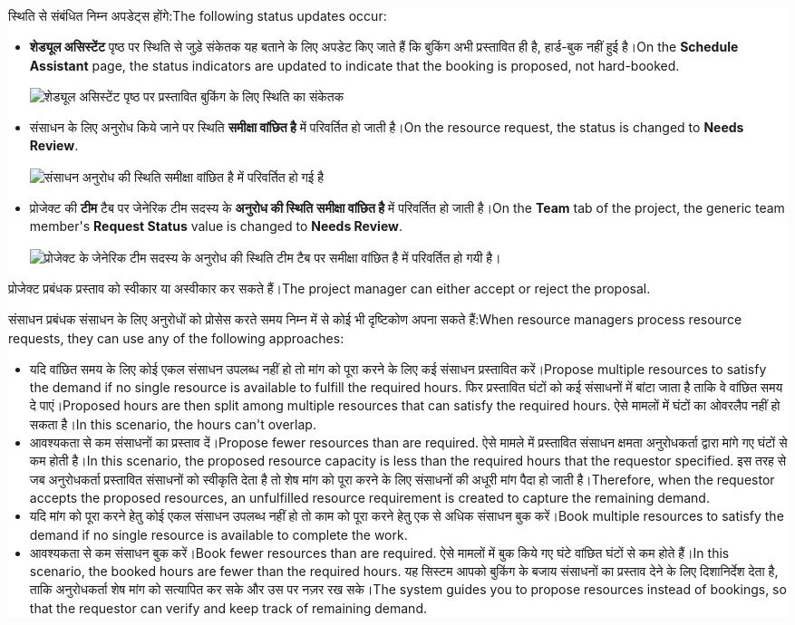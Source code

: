 <span data-ttu-id="01b47-108">स्थिति से संबंधित निम्न अपडेट्स होंगे:</span><span class="sxs-lookup"><span data-stu-id="01b47-108">The following status updates occur:</span></span>

- <span data-ttu-id="01b47-109">**शेड्यूल असिस्टेंट** पृष्ठ पर स्थिति से जुड़े संकेतक यह बताने के लिए अपडेट किए जाते हैं कि बुकिंग अभी प्रस्तावित ही है, हार्ड-बुक नहीं हुई है।</span><span class="sxs-lookup"><span data-stu-id="01b47-109">On the **Schedule Assistant** page, the status indicators are updated to indicate that the booking is proposed, not hard-booked.</span></span>

    ![शेड्यूल असिस्टेंट पृष्ठ पर प्रस्तावित बुकिंग के लिए स्थिति का संकेतक](media/Resource-Management-image63.png)

- <span data-ttu-id="01b47-111">संसाधन के लिए अनुरोध किये जाने पर स्थिति **समीक्षा वांछित है** में परिवर्तित हो जाती है।</span><span class="sxs-lookup"><span data-stu-id="01b47-111">On the resource request, the status is changed to **Needs Review**.</span></span>

    ![संसाधन अनुरोध की स्थिति समीक्षा वांछित है में परिवर्तित हो गई है](media/Resource-Management-image64.png)

- <span data-ttu-id="01b47-113">प्रोजेक्ट की **टीम** टैब पर जेनेरिक टीम सदस्य के **अनुरोध की स्थिति** **समीक्षा वांछित है** में परिवर्तित हो जाती है।</span><span class="sxs-lookup"><span data-stu-id="01b47-113">On the **Team** tab of the project, the generic team member's **Request Status** value is changed to **Needs Review**.</span></span>

    ![प्रोजेक्ट के जेनेरिक टीम सदस्य के अनुरोध की स्थिति टीम टैब पर समीक्षा वांछित है में परिवर्तित हो गयी है।](media/Resource-Management-image48.png)

<span data-ttu-id="01b47-115">प्रोजेक्ट प्रबंधक प्रस्ताव को स्वीकार या अस्वीकार कर सकते हैं।</span><span class="sxs-lookup"><span data-stu-id="01b47-115">The project manager can either accept or reject the proposal.</span></span>

<span data-ttu-id="01b47-116">संसाधन प्रबंधक संसाधन के लिए अनुरोधों को प्रोसेस करते समय निम्न में से कोई भी दृष्टिकोण अपना सकते हैं:</span><span class="sxs-lookup"><span data-stu-id="01b47-116">When resource managers process resource requests, they can use any of the following approaches:</span></span>

- <span data-ttu-id="01b47-117">यदि वांछित समय के लिए कोई एकल संसाधन उपलब्ध नहीं हो तो मांग को पूरा करने के लिए कई संसाधन प्रस्तावित करें।</span><span class="sxs-lookup"><span data-stu-id="01b47-117">Propose multiple resources to satisfy the demand if no single resource is available to fulfill the required hours.</span></span> <span data-ttu-id="01b47-118">फिर प्रस्तावित घंटों को कई संसाधनों में बांटा जाता है ताकि वे वांछित समय दे पाएं।</span><span class="sxs-lookup"><span data-stu-id="01b47-118">Proposed hours are then split among multiple resources that can satisfy the required hours.</span></span> <span data-ttu-id="01b47-119">ऐसे मामलों में घंटों का ओवरलैप नहीं हो सकता है।</span><span class="sxs-lookup"><span data-stu-id="01b47-119">In this scenario, the hours can't overlap.</span></span>
- <span data-ttu-id="01b47-120">आवश्यकता से कम संसाधनों का प्रस्ताव दें।</span><span class="sxs-lookup"><span data-stu-id="01b47-120">Propose fewer resources than are required.</span></span> <span data-ttu-id="01b47-121">ऐसे मामले में प्रस्तावित संसाधन क्षमता अनुरोधकर्ता द्वारा मांगे गए घंटों से कम होती है।</span><span class="sxs-lookup"><span data-stu-id="01b47-121">In this scenario, the proposed resource capacity is less than the required hours that the requestor specified.</span></span> <span data-ttu-id="01b47-122">इस तरह से जब अनुरोधकर्ता प्रस्तावित संसाधनों को स्वीकृति देता है तो शेष मांग को पूरा करने के लिए संसाधनों की अधूरी मांग पैदा हो जाती है।</span><span class="sxs-lookup"><span data-stu-id="01b47-122">Therefore, when the requestor accepts the proposed resources, an unfulfilled resource requirement is created to capture the remaining demand.</span></span>
- <span data-ttu-id="01b47-123">यदि मांग को पूरा करने हेतु कोई एकल संसाधन उपलब्ध नहीं हो तो काम को पूरा करने हेतु एक से अधिक संसाधन बुक करें।</span><span class="sxs-lookup"><span data-stu-id="01b47-123">Book multiple resources to satisfy the demand if no single resource is available to complete the work.</span></span>
- <span data-ttu-id="01b47-124">आवश्यकता से कम संसाधन बुक करें।</span><span class="sxs-lookup"><span data-stu-id="01b47-124">Book fewer resources than are required.</span></span> <span data-ttu-id="01b47-125">ऐसे मामलों में बुक किये गए घंटे वांछित घंटों से कम होते हैं।</span><span class="sxs-lookup"><span data-stu-id="01b47-125">In this scenario, the booked hours are fewer than the required hours.</span></span> <span data-ttu-id="01b47-126">यह सिस्टम आपको बुकिंग के बजाय संसाधनों का प्रस्ताव देने के लिए दिशानिर्देश देता है, ताकि अनुरोधकर्ता शेष मांग को सत्यापित कर सके और उस पर नज़र रख सके।</span><span class="sxs-lookup"><span data-stu-id="01b47-126">The system guides you to propose resources instead of bookings, so that the requestor can verify and keep track of remaining demand.</span></span>
